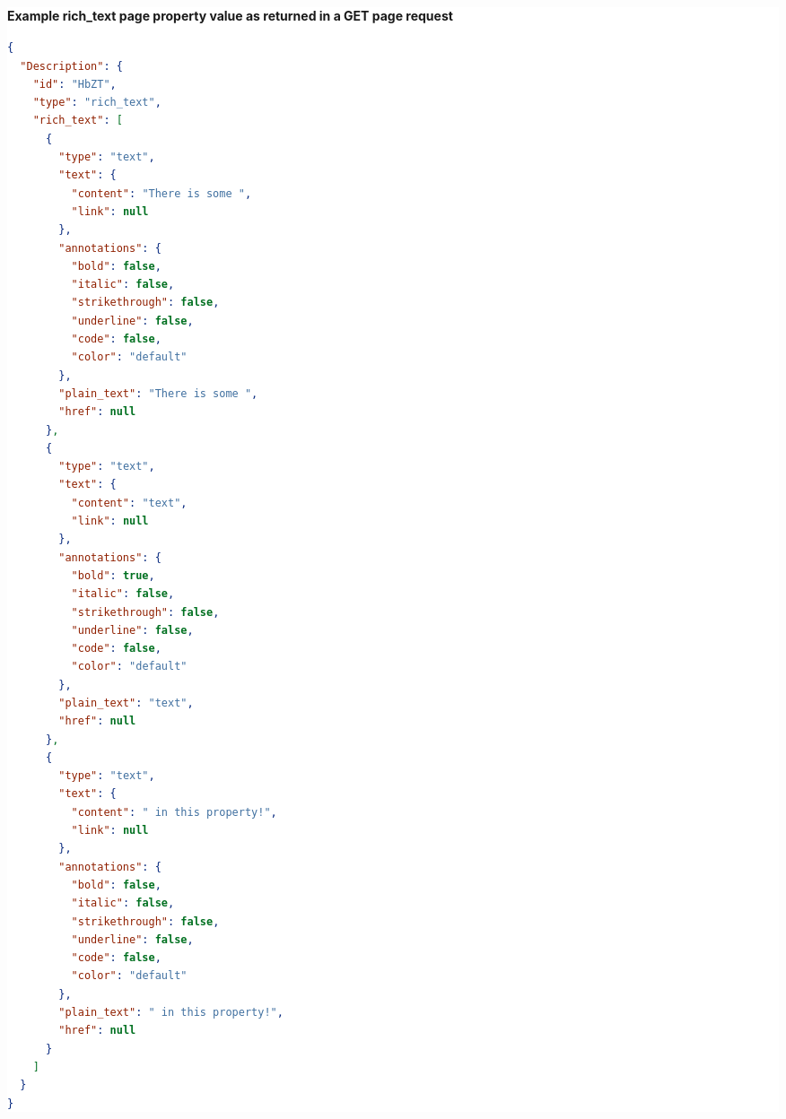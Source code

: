 **Example rich_text page property value as returned in a GET page request**

```json
{
  "Description": {
    "id": "HbZT",
    "type": "rich_text",
    "rich_text": [
      {
        "type": "text",
        "text": {
          "content": "There is some ",
          "link": null
        },
        "annotations": {
          "bold": false,
          "italic": false,
          "strikethrough": false,
          "underline": false,
          "code": false,
          "color": "default"
        },
        "plain_text": "There is some ",
        "href": null
      },
      {
        "type": "text",
        "text": {
          "content": "text",
          "link": null
        },
        "annotations": {
          "bold": true,
          "italic": false,
          "strikethrough": false,
          "underline": false,
          "code": false,
          "color": "default"
        },
        "plain_text": "text",
        "href": null
      },
      {
        "type": "text",
        "text": {
          "content": " in this property!",
          "link": null
        },
        "annotations": {
          "bold": false,
          "italic": false,
          "strikethrough": false,
          "underline": false,
          "code": false,
          "color": "default"
        },
        "plain_text": " in this property!",
        "href": null
      }
    ]
  }
}
```
